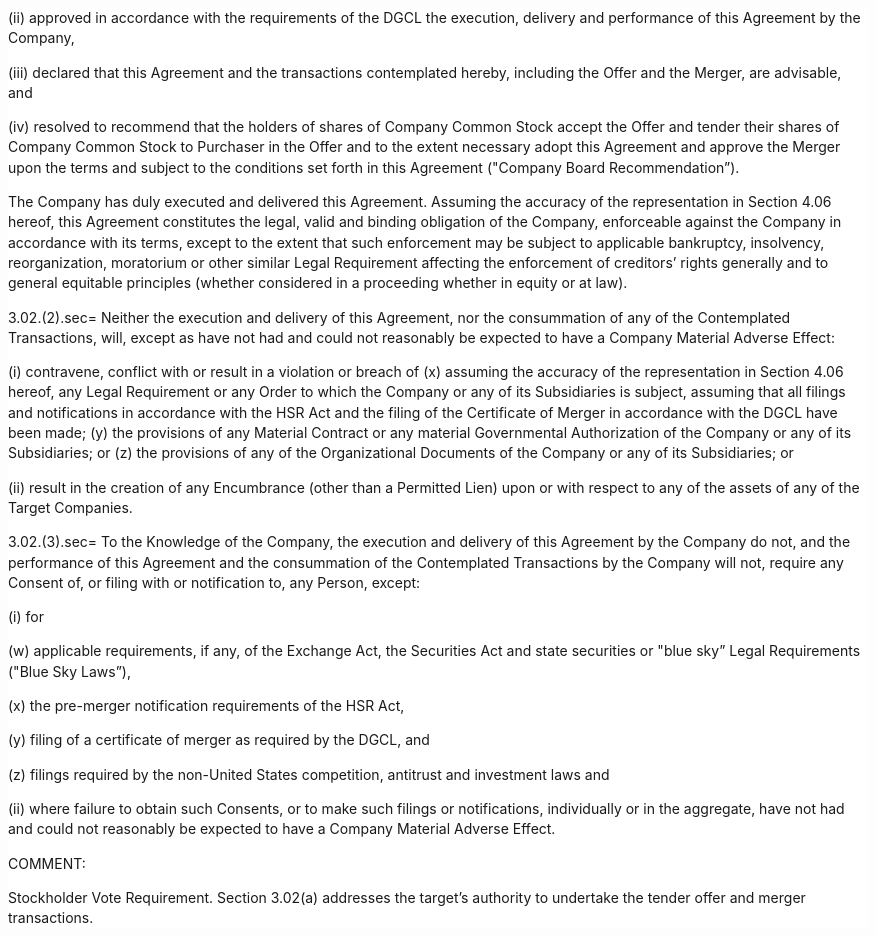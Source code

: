 (ii)	approved in accordance with the requirements of the DGCL the execution, delivery and performance of this Agreement by the Company, 

(iii)	declared that this Agreement and the transactions contemplated hereby, including the Offer and the Merger, are advisable, and 

(iv)	resolved to recommend that the holders of shares of Company Common Stock accept the Offer and tender their shares of Company Common Stock to Purchaser in the Offer and to the extent necessary adopt this Agreement and approve the Merger upon the terms and subject to the conditions set forth in this Agreement ("Company Board Recommendation”). 

The Company has duly executed and delivered this Agreement.  Assuming the accuracy of the representation in Section 4.06 hereof, this Agreement constitutes the legal, valid and binding obligation of the Company, enforceable against the Company in accordance with its terms, except to the extent that such enforcement may be subject to applicable bankruptcy, insolvency, reorganization, moratorium or other similar Legal Requirement affecting the enforcement of creditors’ rights generally and to general equitable principles (whether considered in a proceeding whether in equity or at law).

3.02.(2).sec=	Neither the execution and delivery of this Agreement, nor the consummation of any of the Contemplated Transactions, will, except as have not had and could not reasonably be expected to have a Company Material Adverse Effect:

(i)	contravene, conflict with or result in a violation or breach of (x) assuming the accuracy of the representation in Section 4.06 hereof, any Legal Requirement or any Order to which the Company or any of its Subsidiaries is subject, assuming that all filings and notifications in accordance with the HSR Act and the filing of the Certificate of Merger in accordance with the DGCL have been made; (y) the provisions of any Material Contract or any material Governmental Authorization of the Company or any of its Subsidiaries; or (z) the provisions of any of the Organizational Documents of the Company or any of its Subsidiaries; or 

(ii)	result in the creation of any Encumbrance (other than a Permitted Lien) upon or with respect to any of the assets of any of the Target Companies.

3.02.(3).sec=	To the Knowledge of the Company, the execution and delivery of this Agreement by the Company do not, and the performance of this Agreement and the consummation of the Contemplated Transactions by the Company will not, require any Consent of, or filing with or notification to, any Person, except:

(i)	for 

(w)	applicable requirements, if any, of the Exchange Act, the Securities Act and state securities or "blue sky” Legal Requirements ("Blue Sky Laws”), 

(x)	the pre-merger notification requirements of the HSR Act, 

(y)	filing of a certificate of merger as required by the DGCL, and 

(z)	filings required by the non-United States competition, antitrust and investment laws and 

(ii)	where failure to obtain such Consents, or to make such filings or notifications, individually or in the aggregate, have not had and could not reasonably be expected to have a Company Material Adverse Effect.

COMMENT:

Stockholder Vote Requirement.  Section 3.02(a) addresses the target’s authority to undertake the tender offer and merger transactions.  
